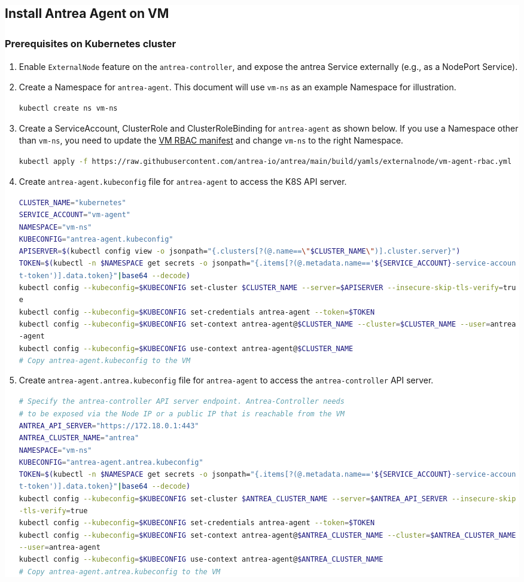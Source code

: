 ## Install Antrea Agent on VM

### Prerequisites on Kubernetes cluster

1. Enable `ExternalNode` feature on the `antrea-controller`, and expose the
   antrea Service externally (e.g., as a NodePort Service).
2. Create a Namespace for `antrea-agent`. This document will use `vm-ns` as an
   example Namespace for illustration.

   ```bash
   kubectl create ns vm-ns
   ```

3. Create a ServiceAccount, ClusterRole and ClusterRoleBinding for `antrea-agent`
   as shown below. If you use a Namespace other than `vm-ns`, you need to update
   the [VM RBAC manifest](https://github.com/antrea-io/antrea/blob/v2.3.2/build/yamls/externalnode/vm-agent-rbac.yml) and
   change `vm-ns` to the right Namespace.

   ```bash
   kubectl apply -f https://raw.githubusercontent.com/antrea-io/antrea/main/build/yamls/externalnode/vm-agent-rbac.yml
   ```

4. Create `antrea-agent.kubeconfig` file for `antrea-agent` to access the K8S
   API server.

   ```bash
   CLUSTER_NAME="kubernetes"
   SERVICE_ACCOUNT="vm-agent"
   NAMESPACE="vm-ns"
   KUBECONFIG="antrea-agent.kubeconfig"
   APISERVER=$(kubectl config view -o jsonpath="{.clusters[?(@.name==\"$CLUSTER_NAME\")].cluster.server}")
   TOKEN=$(kubectl -n $NAMESPACE get secrets -o jsonpath="{.items[?(@.metadata.name=='${SERVICE_ACCOUNT}-service-account-token')].data.token}"|base64 --decode)
   kubectl config --kubeconfig=$KUBECONFIG set-cluster $CLUSTER_NAME --server=$APISERVER --insecure-skip-tls-verify=true
   kubectl config --kubeconfig=$KUBECONFIG set-credentials antrea-agent --token=$TOKEN
   kubectl config --kubeconfig=$KUBECONFIG set-context antrea-agent@$CLUSTER_NAME --cluster=$CLUSTER_NAME --user=antrea-agent
   kubectl config --kubeconfig=$KUBECONFIG use-context antrea-agent@$CLUSTER_NAME
   # Copy antrea-agent.kubeconfig to the VM
   ```

5. Create `antrea-agent.antrea.kubeconfig` file for `antrea-agent` to access
   the `antrea-controller` API server.

   ```bash
   # Specify the antrea-controller API server endpoint. Antrea-Controller needs
   # to be exposed via the Node IP or a public IP that is reachable from the VM
   ANTREA_API_SERVER="https://172.18.0.1:443"
   ANTREA_CLUSTER_NAME="antrea"
   NAMESPACE="vm-ns"
   KUBECONFIG="antrea-agent.antrea.kubeconfig"
   TOKEN=$(kubectl -n $NAMESPACE get secrets -o jsonpath="{.items[?(@.metadata.name=='${SERVICE_ACCOUNT}-service-account-token')].data.token}"|base64 --decode)
   kubectl config --kubeconfig=$KUBECONFIG set-cluster $ANTREA_CLUSTER_NAME --server=$ANTREA_API_SERVER --insecure-skip-tls-verify=true
   kubectl config --kubeconfig=$KUBECONFIG set-credentials antrea-agent --token=$TOKEN
   kubectl config --kubeconfig=$KUBECONFIG set-context antrea-agent@$ANTREA_CLUSTER_NAME --cluster=$ANTREA_CLUSTER_NAME --user=antrea-agent
   kubectl config --kubeconfig=$KUBECONFIG use-context antrea-agent@$ANTREA_CLUSTER_NAME
   # Copy antrea-agent.antrea.kubeconfig to the VM
   ```
